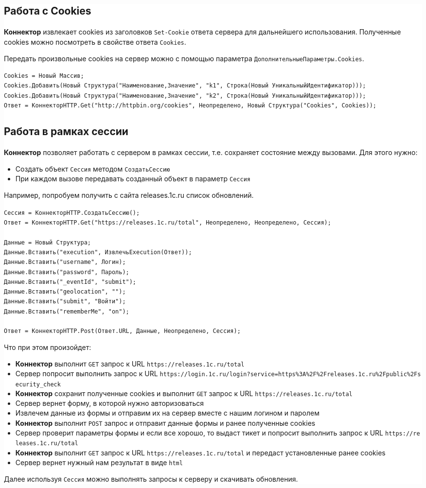 ## Работа с Cookies
**Коннектор** извлекает cookies из заголовков `Set-Cookie` ответа сервера для дальнейшего использования. 
Полученные cookies можно посмотреть в свойстве ответа `Cookies`.

Передать произвольные cookies на сервер можно с помощью параметра `ДополнительныеПараметры.Cookies`.
```bsl
Cookies = Новый Массив;
Cookies.Добавить(Новый Структура("Наименование,Значение", "k1", Строка(Новый УникальныйИдентификатор)));
Cookies.Добавить(Новый Структура("Наименование,Значение", "k2", Строка(Новый УникальныйИдентификатор)));
Ответ = КоннекторHTTP.Get("http://httpbin.org/cookies", Неопределено, Новый Структура("Cookies", Cookies));
```

## Работа в рамках сессии
**Коннектор** позволяет работать с сервером в рамках сессии, т.е. сохраняет состояние между вызовами.
Для этого нужно:
- Создать объект `Сессия` методом `СоздатьСессию`
- При каждом вызове передавать созданный объект в параметр `Сессия`

Например, попробуем получить с сайта releases.1c.ru список обновлений.
```bsl
Сессия = КоннекторHTTP.СоздатьСессию();
Ответ = КоннекторHTTP.Get("https://releases.1c.ru/total", Неопределено, Неопределено, Сессия);

Данные = Новый Структура;
Данные.Вставить("execution", ИзвлечьExecution(Ответ));
Данные.Вставить("username", Логин);
Данные.Вставить("password", Пароль);
Данные.Вставить("_eventId", "submit");
Данные.Вставить("geolocation", "");
Данные.Вставить("submit", "Войти");
Данные.Вставить("rememberMe", "on");

Ответ = КоннекторHTTP.Post(Ответ.URL, Данные, Неопределено, Сессия);
```

Что при этом произойдет:
- **Коннектор** выполнит `GET` запрос к URL `https://releases.1c.ru/total`
- Сервер попросит выполнить запрос к URL `https://login.1c.ru/login?service=https%3A%2F%2Freleases.1c.ru%2Fpublic%2Fsecurity_check`
- **Коннектор** сохранит полученные cookies и выполнит `GET` запрос к URL `https://releases.1c.ru/total`
- Сервер вернет форму, в которой нужно авторизоваться
- Извлечем данные из формы и отправим их на сервер вместе с нашим логином и паролем
- **Коннектор** выполнит `POST` запрос и отправит данные формы и ранее полученные cookies
- Сервер проверит параметры формы и если все хорошо, то выдаст тикет и попросит выполнить запрос к URL `https://releases.1c.ru/total`
- **Коннектор** выполнит `GET` запрос к URL `https://releases.1c.ru/total` и передаст установленные ранее cookies
- Сервер вернет нужный нам результат в виде `html`

Далее используя `Сессия` можно выполнять запросы к серверу и скачивать обновления.
